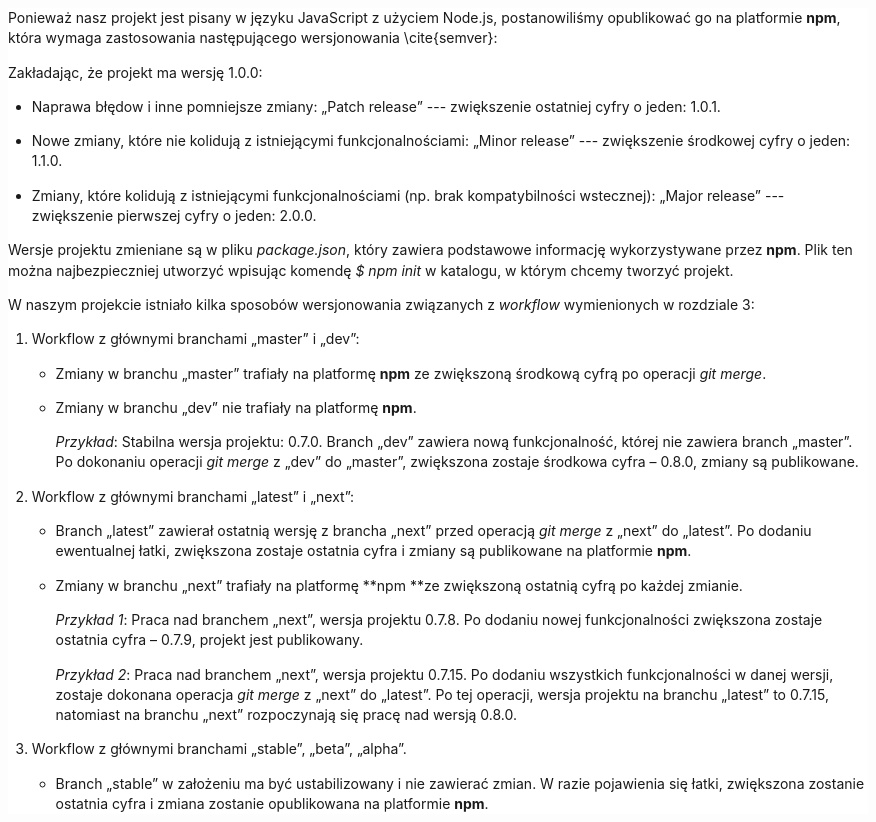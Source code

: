 Ponieważ nasz projekt jest pisany w języku JavaScript z użyciem Node.js,
postanowiliśmy opublikować go na platformie **npm**, która wymaga
zastosowania następującego wersjonowania \cite{semver}:

Zakładając, że projekt ma wersję 1.0.0:

-   Naprawa błędow i inne pomniejsze zmiany: „Patch release” ---
    zwiększenie ostatniej cyfry o jeden: 1.0.1.

-   Nowe zmiany, które nie kolidują z istniejącymi funkcjonalnościami:
    „Minor release” --- zwiększenie środkowej cyfry o jeden: 1.1.0.

-   Zmiany, które kolidują z istniejącymi funkcjonalnościami (np. brak
    kompatybilności wstecznej): „Major release” --- zwiększenie pierwszej
    cyfry o jeden: 2.0.0.

Wersje projektu zmieniane są w pliku *package.json*, który zawiera
podstawowe informację wykorzystywane przez **npm**. Plik ten można
najbezpieczniej utworzyć wpisując komendę *\$ npm init* w katalogu, w
którym chcemy tworzyć projekt.

W naszym projekcie istniało kilka sposobów wersjonowania związanych z
*workflow* wymienionych w rozdziale 3:

1.  Workflow z głównymi branchami „master” i „dev”:

    -   Zmiany w branchu „master” trafiały na platformę **npm** ze
        zwiększoną środkową cyfrą po operacji *git merge*.

    -   Zmiany w branchu „dev” nie trafiały na platformę **npm**.

        *Przykład*: Stabilna wersja projektu: 0.7.0. Branch „dev” zawiera
        nową funkcjonalność, której nie zawiera branch „master”. Po
        dokonaniu operacji *git merge* z „dev” do „master”, zwiększona zostaje
        środkowa cyfra – 0.8.0, zmiany są publikowane.

2.  Workflow z głównymi branchami „latest” i „next”:

    -   Branch „latest” zawierał ostatnią wersję z brancha „next” przed
        operacją *git merge* z „next” do „latest”. Po dodaniu ewentualnej łatki,
        zwiększona zostaje ostatnia cyfra i zmiany są publikowane na
        platformie **npm**.

    -   Zmiany w branchu „next” trafiały na platformę **npm **ze zwiększoną
        ostatnią cyfrą po każdej zmianie.
        
        *Przykład 1*: Praca nad branchem „next”, wersja projektu 0.7.8. Po
        dodaniu nowej funkcjonalności zwiększona zostaje ostatnia cyfra –
        0.7.9, projekt jest publikowany.
        
        *Przykład 2*: Praca nad branchem „next”, wersja projektu 0.7.15. Po
        dodaniu wszystkich funkcjonalności w danej wersji, zostaje dokonana
        operacja *git merge* z „next” do „latest”. Po tej operacji, wersja
        projektu na branchu „latest” to 0.7.15, natomiast na branchu „next”
        rozpoczynają się pracę nad wersją 0.8.0.

3.  Workflow z głównymi branchami „stable”, „beta”, „alpha”.

    -   Branch „stable” w założeniu ma być ustabilizowany i nie
        zawierać zmian. W razie pojawienia się łatki, zwiększona zostanie
        ostatnia cyfra i zmiana zostanie opublikowana na platformie **npm**.
